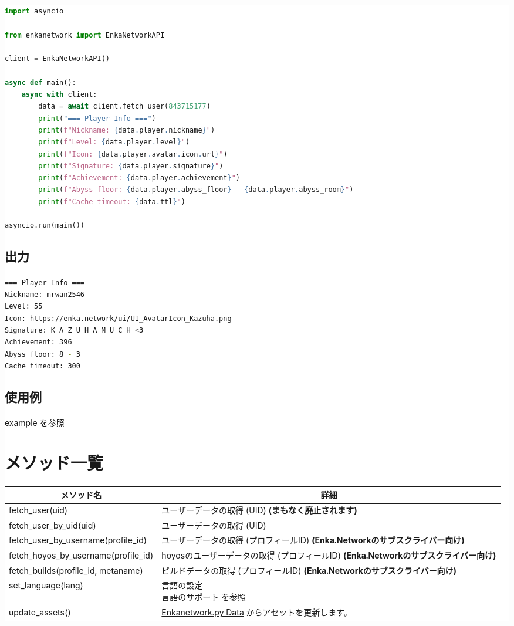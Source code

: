 ```py
import asyncio

from enkanetwork import EnkaNetworkAPI

client = EnkaNetworkAPI()

async def main():
    async with client:
        data = await client.fetch_user(843715177)
        print("=== Player Info ===")
        print(f"Nickname: {data.player.nickname}")
        print(f"Level: {data.player.level}")
        print(f"Icon: {data.player.avatar.icon.url}")
        print(f"Signature: {data.player.signature}")
        print(f"Achievement: {data.player.achievement}")
        print(f"Abyss floor: {data.player.abyss_floor} - {data.player.abyss_room}")
        print(f"Cache timeout: {data.ttl}")

asyncio.run(main())
```

## 出力

```sh
=== Player Info ===
Nickname: mrwan2546
Level: 55
Icon: https://enka.network/ui/UI_AvatarIcon_Kazuha.png
Signature: K A Z U H A M U C H <3
Achievement: 396
Abyss floor: 8 - 3
Cache timeout: 300
```

## 使用例

[example](./example/) を参照

# メソッド一覧

| メソッド名                                | 詳細                                                                                         |
| ----------------------------------- | --------------------------------------------------------------------------------------------------- |
| fetch_user(uid)                     | ユーザーデータの取得 (UID) **(まもなく廃止されます)**                                                 |
| fetch_user_by_uid(uid)              | ユーザーデータの取得 (UID)                                                                               |
| fetch_user_by_username(profile_id)  | ユーザーデータの取得 (プロフィールID) **(Enka.Networkのサブスクライバー向け)**                                |
| fetch_hoyos_by_username(profile_id) | hoyosのユーザーデータの取得 (プロフィールID) **(Enka.Networkのサブスクライバー向け)**                        |
| fetch_builds(profile_id, metaname)  | ビルドデータの取得 (プロフィールID) **(Enka.Networkのサブスクライバー向け)**                               |
| set_language(lang)                  | 言語の設定 <br> [言語のサポート](#言語のサポート) を参照                      |
| update_assets()                     |  [Enkanetwork.py Data](https://github.com/mrwan200/enkanetwork.py-data/) からアセットを更新します。 |
